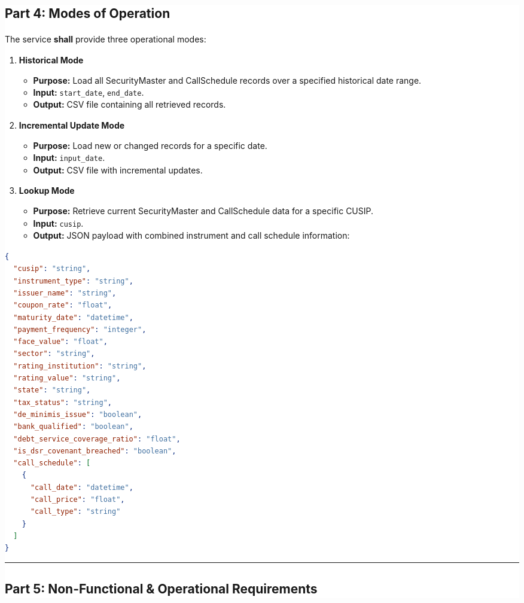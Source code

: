 
## Part 4: Modes of Operation

The service **shall** provide three operational modes:

1. **Historical Mode**

   * **Purpose:** Load all SecurityMaster and CallSchedule records over a specified historical date range.
   * **Input:** `start_date`, `end_date`.
   * **Output:** CSV file containing all retrieved records.

2. **Incremental Update Mode**

   * **Purpose:** Load new or changed records for a specific date.
   * **Input:** `input_date`.
   * **Output:** CSV file with incremental updates.

3. **Lookup Mode**

   * **Purpose:** Retrieve current SecurityMaster and CallSchedule data for a specific CUSIP.
   * **Input:** `cusip`.
   * **Output:** JSON payload with combined instrument and call schedule information:

```json
{
  "cusip": "string",
  "instrument_type": "string",
  "issuer_name": "string",
  "coupon_rate": "float",
  "maturity_date": "datetime",
  "payment_frequency": "integer",
  "face_value": "float",
  "sector": "string",
  "rating_institution": "string",
  "rating_value": "string",
  "state": "string",
  "tax_status": "string",
  "de_minimis_issue": "boolean",
  "bank_qualified": "boolean",
  "debt_service_coverage_ratio": "float",
  "is_dsr_covenant_breached": "boolean",
  "call_schedule": [
    {
      "call_date": "datetime",
      "call_price": "float",
      "call_type": "string"
    }
  ]
}
```

---

## Part 5: Non-Functional & Operational Requirements
